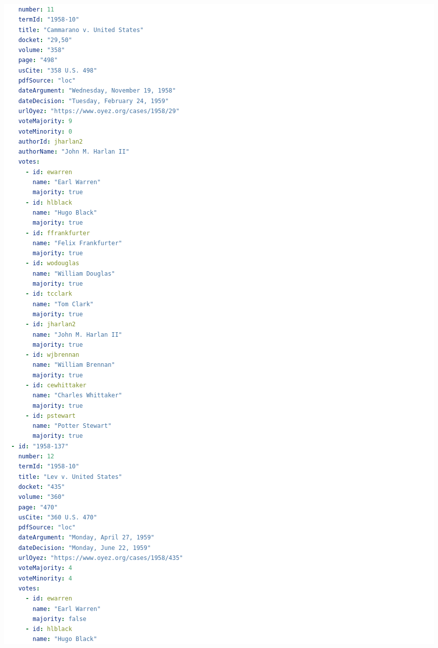 ```yaml
    number: 11
    termId: "1958-10"
    title: "Cammarano v. United States"
    docket: "29,50"
    volume: "358"
    page: "498"
    usCite: "358 U.S. 498"
    pdfSource: "loc"
    dateArgument: "Wednesday, November 19, 1958"
    dateDecision: "Tuesday, February 24, 1959"
    urlOyez: "https://www.oyez.org/cases/1958/29"
    voteMajority: 9
    voteMinority: 0
    authorId: jharlan2
    authorName: "John M. Harlan II"
    votes:
      - id: ewarren
        name: "Earl Warren"
        majority: true
      - id: hlblack
        name: "Hugo Black"
        majority: true
      - id: ffrankfurter
        name: "Felix Frankfurter"
        majority: true
      - id: wodouglas
        name: "William Douglas"
        majority: true
      - id: tcclark
        name: "Tom Clark"
        majority: true
      - id: jharlan2
        name: "John M. Harlan II"
        majority: true
      - id: wjbrennan
        name: "William Brennan"
        majority: true
      - id: cewhittaker
        name: "Charles Whittaker"
        majority: true
      - id: pstewart
        name: "Potter Stewart"
        majority: true
  - id: "1958-137"
    number: 12
    termId: "1958-10"
    title: "Lev v. United States"
    docket: "435"
    volume: "360"
    page: "470"
    usCite: "360 U.S. 470"
    pdfSource: "loc"
    dateArgument: "Monday, April 27, 1959"
    dateDecision: "Monday, June 22, 1959"
    urlOyez: "https://www.oyez.org/cases/1958/435"
    voteMajority: 4
    voteMinority: 4
    votes:
      - id: ewarren
        name: "Earl Warren"
        majority: false
      - id: hlblack
        name: "Hugo Black"
```
